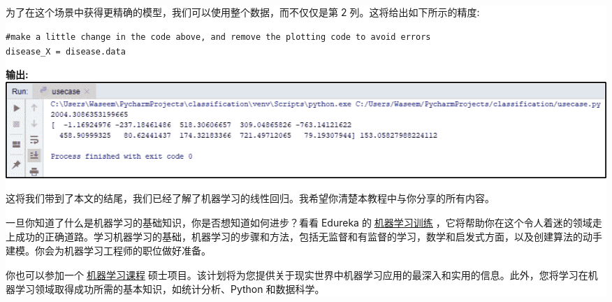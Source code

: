 为了在这个场景中获得更精确的模型，我们可以使用整个数据，而不仅仅是第 2 列。这将给出如下所示的精度:

```
#make a little change in the code above, and remove the plotting code to avoid errors
disease_X = disease.data

```

**输出:![](img/95b97fe37450ad03c1d6e99372e4ed04.png)**

这将我们带到了本文的结尾，我们已经了解了机器学习的线性回归。我希望你清楚本教程中与你分享的所有内容。

一旦你知道了什么是机器学习的基础知识，你是否想知道如何进步？看看 Edureka 的 [机器学习训练](https://www.edureka.co/machine-learning-certification-training) ，它将帮助你在这个令人着迷的领域走上成功的正确道路。学习机器学习的基础，机器学习的步骤和方法，包括无监督和有监督的学习，数学和启发式方面，以及创建算法的动手建模。你会为机器学习工程师的职位做好准备。

你也可以参加一个 [机器学习课程](https://www.edureka.co/masters-program/machine-learning-engineer-training) 硕士项目。该计划将为您提供关于现实世界中机器学习应用的最深入和实用的信息。此外，您将学习在机器学习领域取得成功所需的基本知识，如统计分析、Python 和数据科学。